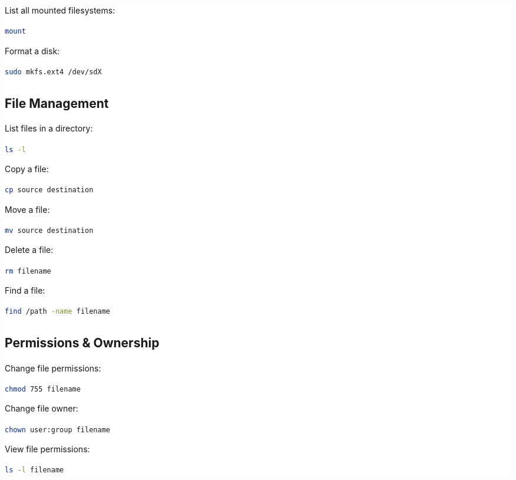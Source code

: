 List all mounted filesystems:

```bash
mount
```

Format a disk:

```bash
sudo mkfs.ext4 /dev/sdX
```

## File Management

List files in a directory:

```bash
ls -l
```

Copy a file:

```bash
cp source destination
```

Move a file:

```bash
mv source destination
```

Delete a file:

```bash
rm filename
```

Find a file:

```bash
find /path -name filename
```

## Permissions & Ownership

Change file permissions:

```bash
chmod 755 filename
```

Change file owner:

```bash
chown user:group filename
```

View file permissions:

```bash
ls -l filename
```
